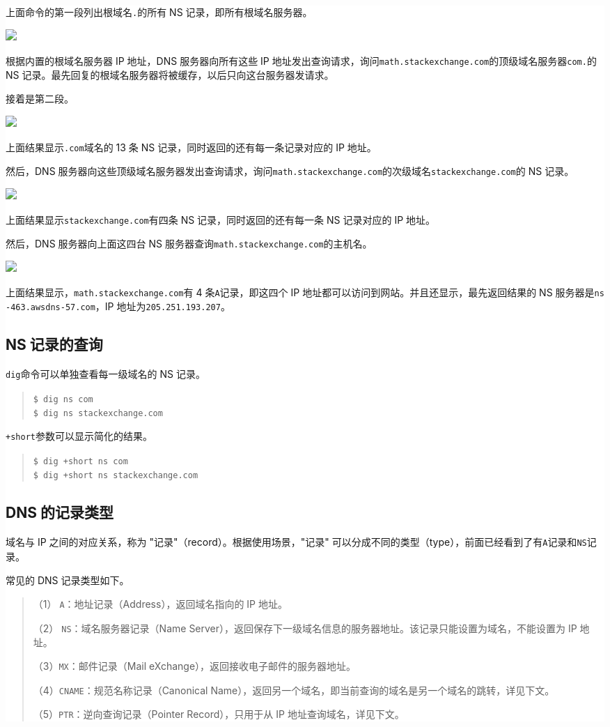 上面命令的第一段列出根域名`.`的所有 NS 记录，即所有根域名服务器。

![](https://www.ruanyifeng.com/blogimg/asset/2016/bg2016061509.png)

根据内置的根域名服务器 IP 地址，DNS 服务器向所有这些 IP 地址发出查询请求，询问`math.stackexchange.com`的顶级域名服务器`com.`的 NS 记录。最先回复的根域名服务器将被缓存，以后只向这台服务器发请求。

接着是第二段。

![](https://www.ruanyifeng.com/blogimg/asset/2016/bg2016061510.png)

上面结果显示`.com`域名的 13 条 NS 记录，同时返回的还有每一条记录对应的 IP 地址。

然后，DNS 服务器向这些顶级域名服务器发出查询请求，询问`math.stackexchange.com`的次级域名`stackexchange.com`的 NS 记录。

![](https://www.ruanyifeng.com/blogimg/asset/2016/bg2016061511.png)

上面结果显示`stackexchange.com`有四条 NS 记录，同时返回的还有每一条 NS 记录对应的 IP 地址。

然后，DNS 服务器向上面这四台 NS 服务器查询`math.stackexchange.com`的主机名。

![](https://www.ruanyifeng.com/blogimg/asset/2016/bg2016061512.png)

上面结果显示，`math.stackexchange.com`有 4 条`A`记录，即这四个 IP 地址都可以访问到网站。并且还显示，最先返回结果的 NS 服务器是`ns-463.awsdns-57.com`，IP 地址为`205.251.193.207`。

NS 记录的查询
----------

`dig`命令可以单独查看每一级域名的 NS 记录。

> ```
> $ dig ns com
> $ dig ns stackexchange.com
> ```

`+short`参数可以显示简化的结果。

> ```
> $ dig +short ns com
> $ dig +short ns stackexchange.com
> ```

DNS 的记录类型
-----------

域名与 IP 之间的对应关系，称为 "记录"（record）。根据使用场景，"记录" 可以分成不同的类型（type），前面已经看到了有`A`记录和`NS`记录。

常见的 DNS 记录类型如下。

> （1） `A`：地址记录（Address），返回域名指向的 IP 地址。
> 
> （2） `NS`：域名服务器记录（Name Server），返回保存下一级域名信息的服务器地址。该记录只能设置为域名，不能设置为 IP 地址。
> 
> （3）`MX`：邮件记录（Mail eXchange），返回接收电子邮件的服务器地址。
> 
> （4）`CNAME`：规范名称记录（Canonical Name），返回另一个域名，即当前查询的域名是另一个域名的跳转，详见下文。
> 
> （5）`PTR`：逆向查询记录（Pointer Record），只用于从 IP 地址查询域名，详见下文。
